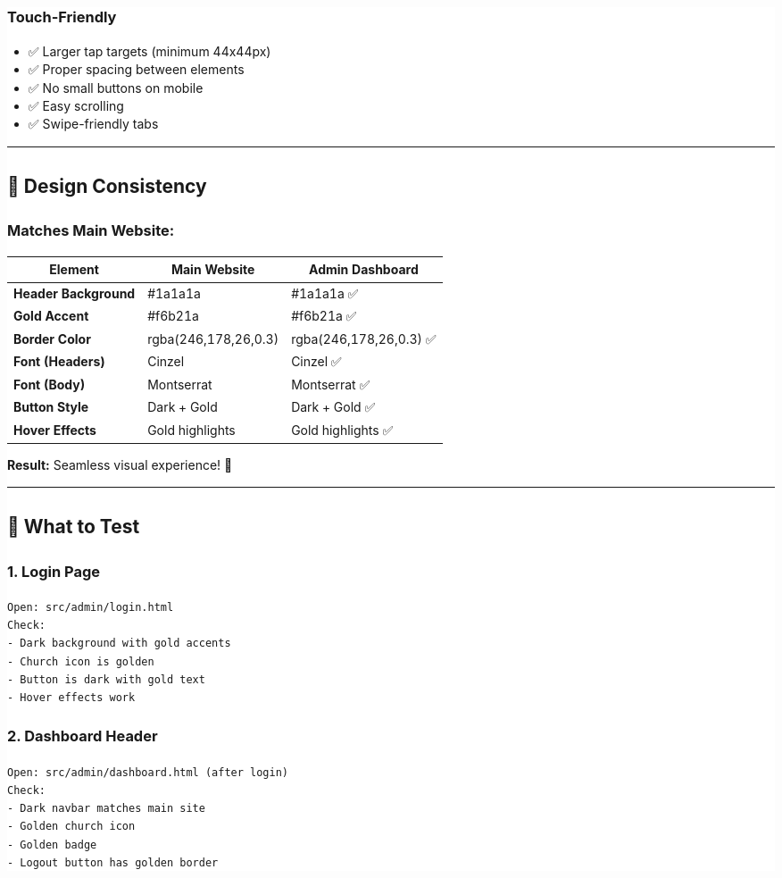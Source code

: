 ### Touch-Friendly
- ✅ Larger tap targets (minimum 44x44px)
- ✅ Proper spacing between elements
- ✅ No small buttons on mobile
- ✅ Easy scrolling
- ✅ Swipe-friendly tabs

---

## 🎯 Design Consistency

### Matches Main Website:

| Element | Main Website | Admin Dashboard |
|---------|--------------|-----------------|
| **Header Background** | #1a1a1a | #1a1a1a ✅ |
| **Gold Accent** | #f6b21a | #f6b21a ✅ |
| **Border Color** | rgba(246,178,26,0.3) | rgba(246,178,26,0.3) ✅ |
| **Font (Headers)** | Cinzel | Cinzel ✅ |
| **Font (Body)** | Montserrat | Montserrat ✅ |
| **Button Style** | Dark + Gold | Dark + Gold ✅ |
| **Hover Effects** | Gold highlights | Gold highlights ✅ |

**Result:** Seamless visual experience! 🎉

---

## 🚀 What to Test

### 1. Login Page
```
Open: src/admin/login.html
Check: 
- Dark background with gold accents
- Church icon is golden
- Button is dark with gold text
- Hover effects work
```

### 2. Dashboard Header
```
Open: src/admin/dashboard.html (after login)
Check:
- Dark navbar matches main site
- Golden church icon
- Golden badge
- Logout button has golden border
```
